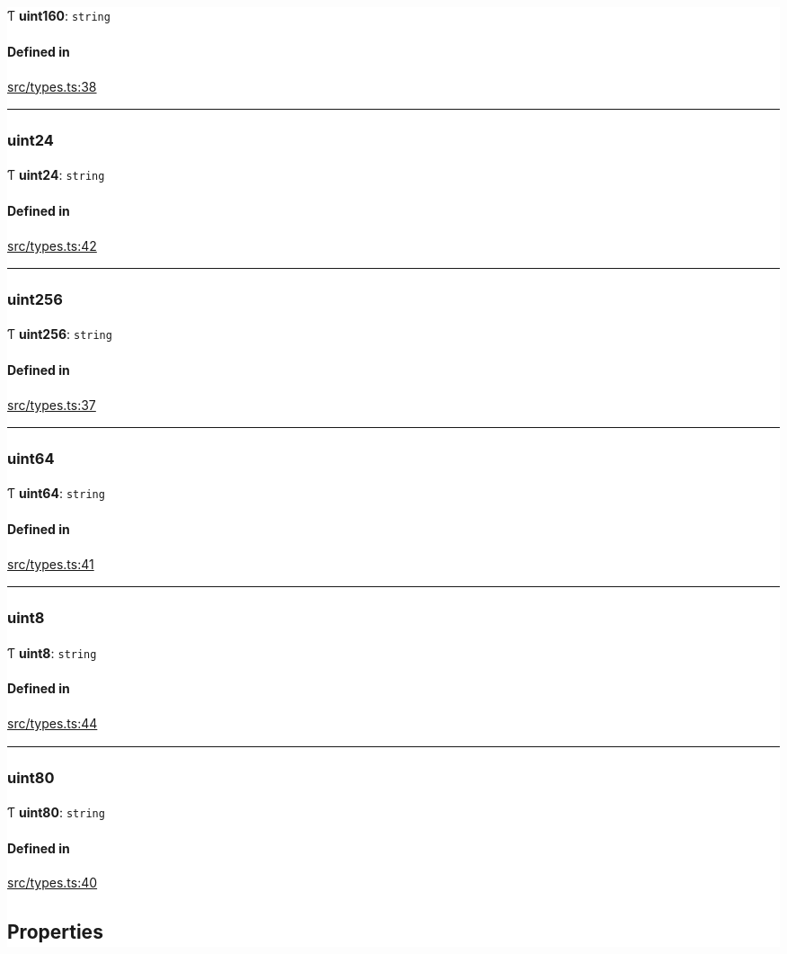 Ƭ **uint160**: `string`

#### Defined in

[src/types.ts:38](https://github.com/defisaver/defisaver-sdk/blob/7ebb702/src/types.ts#L38)

___

### uint24

Ƭ **uint24**: `string`

#### Defined in

[src/types.ts:42](https://github.com/defisaver/defisaver-sdk/blob/7ebb702/src/types.ts#L42)

___

### uint256

Ƭ **uint256**: `string`

#### Defined in

[src/types.ts:37](https://github.com/defisaver/defisaver-sdk/blob/7ebb702/src/types.ts#L37)

___

### uint64

Ƭ **uint64**: `string`

#### Defined in

[src/types.ts:41](https://github.com/defisaver/defisaver-sdk/blob/7ebb702/src/types.ts#L41)

___

### uint8

Ƭ **uint8**: `string`

#### Defined in

[src/types.ts:44](https://github.com/defisaver/defisaver-sdk/blob/7ebb702/src/types.ts#L44)

___

### uint80

Ƭ **uint80**: `string`

#### Defined in

[src/types.ts:40](https://github.com/defisaver/defisaver-sdk/blob/7ebb702/src/types.ts#L40)

## Properties
